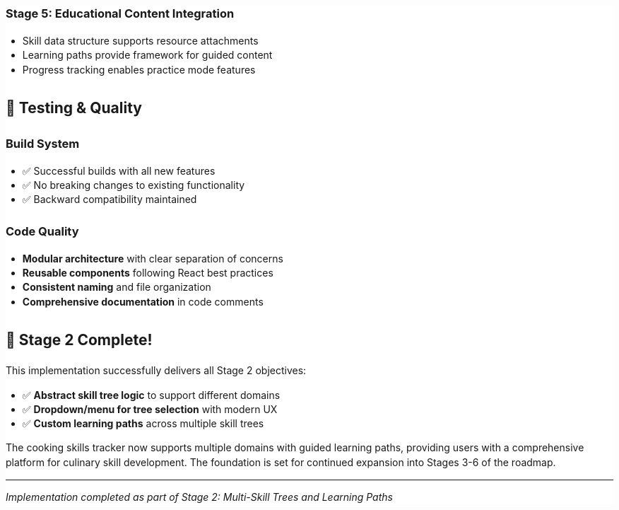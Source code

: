 ### Stage 5: Educational Content Integration
- Skill data structure supports resource attachments
- Learning paths provide framework for guided content
- Progress tracking enables practice mode features

## 🧪 Testing & Quality

### Build System
- ✅ Successful builds with all new features
- ✅ No breaking changes to existing functionality
- ✅ Backward compatibility maintained

### Code Quality
- **Modular architecture** with clear separation of concerns
- **Reusable components** following React best practices
- **Consistent naming** and file organization
- **Comprehensive documentation** in code comments

## 🎉 Stage 2 Complete!

This implementation successfully delivers all Stage 2 objectives:

- ✅ **Abstract skill tree logic** to support different domains
- ✅ **Dropdown/menu for tree selection** with modern UX
- ✅ **Custom learning paths** across multiple skill trees

The cooking skills tracker now supports multiple domains with guided learning paths, providing users with a comprehensive platform for culinary skill development. The foundation is set for continued expansion into Stages 3-6 of the roadmap.

---

*Implementation completed as part of Stage 2: Multi-Skill Trees and Learning Paths*